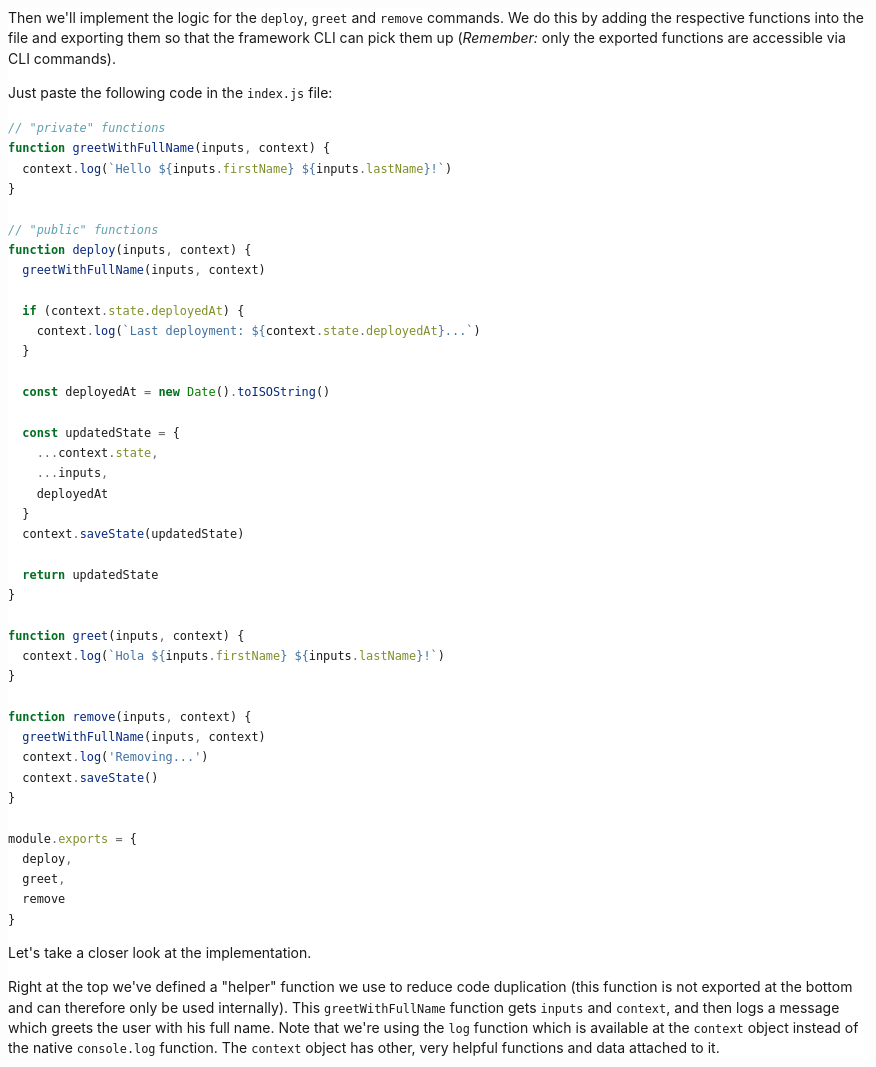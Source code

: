 Then we'll implement the logic for the `deploy`, `greet` and `remove` commands. We do this by adding the respective functions into the file and exporting them so that the framework CLI can pick them up (_Remember:_ only the exported functions are accessible via CLI commands).

Just paste the following code in the `index.js` file:

```js
// "private" functions
function greetWithFullName(inputs, context) {
  context.log(`Hello ${inputs.firstName} ${inputs.lastName}!`)
}

// "public" functions
function deploy(inputs, context) {
  greetWithFullName(inputs, context)

  if (context.state.deployedAt) {
    context.log(`Last deployment: ${context.state.deployedAt}...`)
  }

  const deployedAt = new Date().toISOString()

  const updatedState = {
    ...context.state,
    ...inputs,
    deployedAt
  }
  context.saveState(updatedState)

  return updatedState
}

function greet(inputs, context) {
  context.log(`Hola ${inputs.firstName} ${inputs.lastName}!`)
}

function remove(inputs, context) {
  greetWithFullName(inputs, context)
  context.log('Removing...')
  context.saveState()
}

module.exports = {
  deploy,
  greet,
  remove
}
```

Let's take a closer look at the implementation.

Right at the top we've defined a "helper" function we use to reduce code duplication (this function is not exported at the bottom and can therefore only be used internally). This `greetWithFullName` function gets `inputs` and `context`, and then logs a message which greets the user with his full name. Note that we're using the `log` function which is available at the `context` object instead of the native `console.log` function. The `context` object has other, very helpful functions and data attached to it.
